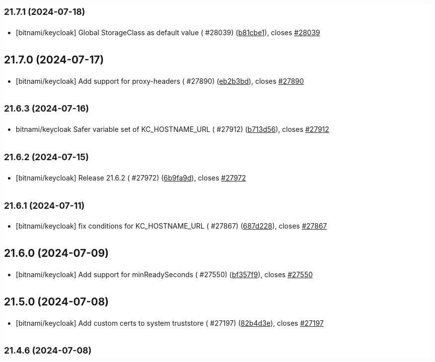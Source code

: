 ## <small>21.7.1 (2024-07-18)</small>

* [bitnami/keycloak] Global StorageClass as default value (
  #28039) ([b81cbe1](https://github.com/bitnami/charts/commit/b81cbe126960f5dd0d8cab5c40c00a2ab31fb68f)),
  closes [#28039](https://github.com/bitnami/charts/issues/28039)

## 21.7.0 (2024-07-17)

* [bitnami/keycloak] Add support for proxy-headers (
  #27890) ([eb2b3bd](https://github.com/bitnami/charts/commit/eb2b3bdd8612a754c1b7e28237e9a32f6661eaab)),
  closes [#27890](https://github.com/bitnami/charts/issues/27890)

## <small>21.6.3 (2024-07-16)</small>

* bitnami/keycloak Safer variable set of KC_HOSTNAME_URL (
  #27912) ([b713d56](https://github.com/bitnami/charts/commit/b713d56c29f99fa111d079c300fb1e1880be8553)),
  closes [#27912](https://github.com/bitnami/charts/issues/27912)

## <small>21.6.2 (2024-07-15)</small>

* [bitnami/keycloak] Release 21.6.2 (
  #27972) ([6b9fa9d](https://github.com/bitnami/charts/commit/6b9fa9d298f8651b50a73edbb87198ebc6d21f2b)),
  closes [#27972](https://github.com/bitnami/charts/issues/27972)

## <small>21.6.1 (2024-07-11)</small>

* [bitnami/keycloak] fix conditions for KC_HOSTNAME_URL (
  #27867) ([687d228](https://github.com/bitnami/charts/commit/687d2283b5806ab91a85b085f2477c68fbe4f260)),
  closes [#27867](https://github.com/bitnami/charts/issues/27867)

## 21.6.0 (2024-07-09)

* [bitnami/keycloak] Add support for minReadySeconds (
  #27550) ([bf357f9](https://github.com/bitnami/charts/commit/bf357f93bb2ad28d3a27826f4bae8a65a0bc3af5)),
  closes [#27550](https://github.com/bitnami/charts/issues/27550)

## 21.5.0 (2024-07-08)

* [bitnami/keycloak] Add custom certs to system truststore (
  #27197) ([82b4d3e](https://github.com/bitnami/charts/commit/82b4d3e5b1b23500b1ed3758bca474894c6d752d)),
  closes [#27197](https://github.com/bitnami/charts/issues/27197)

## <small>21.4.6 (2024-07-08)</small>
